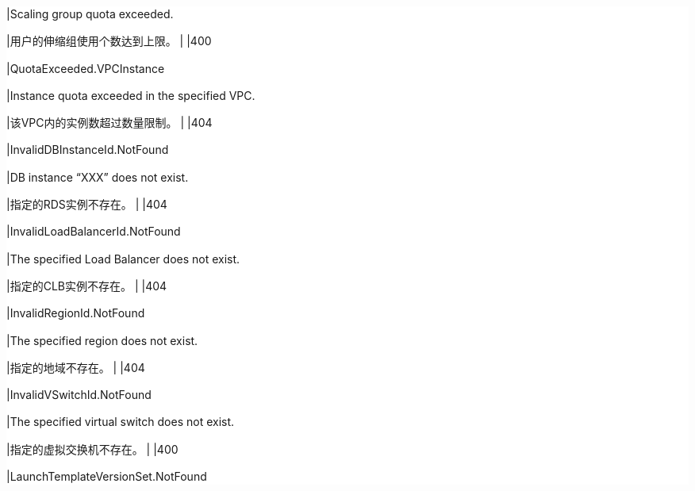|Scaling group quota exceeded.

|用户的伸缩组使用个数达到上限。 |
|400

|QuotaExceeded.VPCInstance

|Instance quota exceeded in the specified VPC.

|该VPC内的实例数超过数量限制。 |
|404

|InvalidDBInstanceId.NotFound

|DB instance “XXX” does not exist.

|指定的RDS实例不存在。 |
|404

|InvalidLoadBalancerId.NotFound

|The specified Load Balancer does not exist.

|指定的CLB实例不存在。 |
|404

|InvalidRegionId.NotFound

|The specified region does not exist.

|指定的地域不存在。 |
|404

|InvalidVSwitchId.NotFound

|The specified virtual switch does not exist.

|指定的虚拟交换机不存在。 |
|400

|LaunchTemplateVersionSet.NotFound
